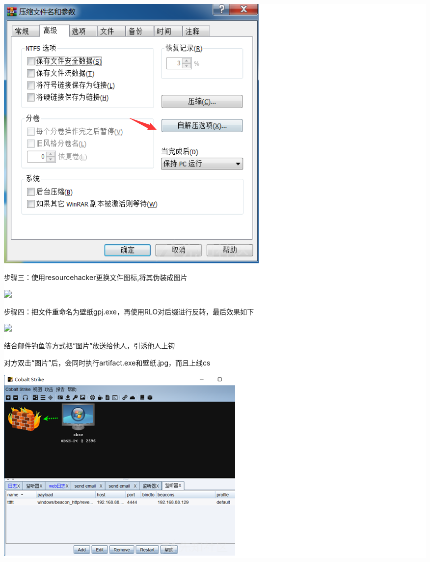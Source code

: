 [![](assets/1701612327-40c1d8f4774a8fb93439c2cf6f52f838.png)](https://xzfile.aliyuncs.com/media/upload/picture/20230710171212-db0f7cf6-1f01-1.png)

步骤三：使用resourcehacker更换文件图标,将其伪装成图片

[![](assets/1701612327-d56042cf382acd2b22fc87e09a87de28.png)](https://xzfile.aliyuncs.com/media/upload/picture/20230710171324-061fa934-1f02-1.png)

步骤四：把文件重命名为壁纸gpj.exe，再使用RLO对后缀进行反转，最后效果如下

[![](assets/1701612327-15de252257e5a8e6583bf2433077ed5a.png)](https://xzfile.aliyuncs.com/media/upload/picture/20230710171405-1e5ff17a-1f02-1.png)

结合邮件钓鱼等方式把“图片”放送给他人，引诱他人上钩

对方双击“图片”后，会同时执行artifact.exe和壁纸.jpg，而且上线cs

[![](assets/1701612327-d525000e5573cf5773d45bfd8bb523f2.png)](https://xzfile.aliyuncs.com/media/upload/picture/20230710171829-bbbbd2ea-1f02-1.png)

